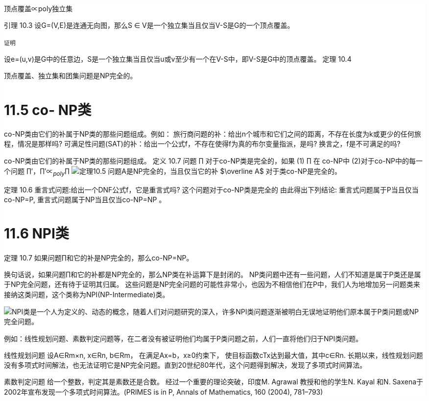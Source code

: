 顶点覆盖$\propto$poly独立集


引理 10.3
设G=(V,E)是连通无向图，那么S $\in$ V是一个独立集当且仅当V-S是G的一个顶点覆盖。

	证明
设e=(u,v)是G中的任意边，S是一个独立集当且仅当u或v至少有一个在V-S中，即V-S是G中的顶点覆盖。
定理 10.4

顶点覆盖、独立集和团集问题是NP完全的。

# 11.5 co- NP类
co-NP类由它们的补属于NP类的那些问题组成。例如：
旅行商问题的补：给出n个城市和它们之间的距离，不存在长度为k或更少的任何旅程，情况是那样吗?
可满足性问题(SAT)的补：给出一个公式f，不存在使得f为真的布尔变量指派，是吗? 换言之，f是不可满足的吗? 

co-NP类由它们的补属于NP类的那些问题组成。
定义 10.7
问题 $\prod$ 对于co-NP类是完全的，如果
(1)  $\prod$ 在 co-NP中
(2)对于co-NP中的每一个问题 $\prod'$，$\prod' \propto _{poly}\prod$
<img src="https://img-blog.csdnimg.cn/2020031700094899.png?x-oss-process=image/watermark,type_ZmFuZ3poZW5naGVpdGk,shadow_10,text_aHR0cHM6Ly9ibG9nLmNzZG4ubmV0L215UmVhbGl6YXRpb24=,size_16,color_FFFFFF,t_70" width="40%">定理10.5
问题A是NP完全的，当且仅当它的补 $\overline A$   对于类co-NP是完全的。

定理 10.6
重言式问题:给出一个DNF公式f，它是重言式吗? 这个问题对于co-NP类是完全的
由此得出下列结论:
重言式问题属于P当且仅当co-NP=P,
重言式问题属于NP当且仅当co-NP=NP 。




# 11.6 NPI类
  定理 10.7
如果问题∏和它的补是NP完全的，那么co-NP=NP。

换句话说，如果问题∏和它的补都是NP完全的，那么NP类在补运算下是封闭的。
NP类问题中还有一些问题，人们不知道是属于P类还是属于NP完全问题，还有待于证明其归属。
这些问题是NP完全问题的可能性非常小，也因为不相信他们在P中，我们人为地增加另一问题类来接纳这类问题，这个类称为NPI(NP-Intermediate)类。 
 
 <img src="https://img-blog.csdnimg.cn/20200317001251431.png?x-oss-process=image/watermark,type_ZmFuZ3poZW5naGVpdGk,shadow_10,text_aHR0cHM6Ly9ibG9nLmNzZG4ubmV0L215UmVhbGl6YXRpb24=,size_16,color_FFFFFF,t_70" width="40%">NPI类是一个人为定义的、动态的概念，随着人们对问题研究的深入，许多NPI类问题逐渐被明白无误地证明他们原本属于P类问题或NP完全问题。

例如：线性规划问题、素数判定问题等，在二者没有被证明他们均属于P类问题之前，人们一直将他们归于NPI类问题。 

线性规划问题
    设A∈Rm×n, x∈Rn, b∈Rm，
    在满足Ax=b，x≥0约束下，
    使目标函数cTx达到最大值，其中c∈Rn.
长期以来，线性规划问题没有多项式时间解法，也无法证明它是NP完全问题。直到20世纪80年代，这个问题得到解决，发现了多项式时间算法。 

素数判定问题
给一个整数，判定其是素数还是合数。
经过一个重要的理论突破，印度M. Agrawal 教授和他的学生N. Kayal 和N. Saxena于2002年宣布发现一个多项式时间算法。(PRIMES is in P, Annals of Mathematics, 160 (2004), 781–793)  

